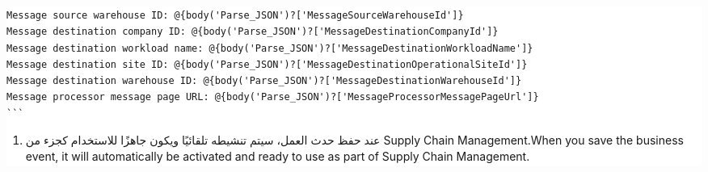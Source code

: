     Message source warehouse ID: @{body('Parse_JSON')?['MessageSourceWarehouseId']}
    Message destination company ID: @{body('Parse_JSON')?['MessageDestinationCompanyId']}
    Message destination workload name: @{body('Parse_JSON')?['MessageDestinationWorkloadName']}
    Message destination site ID: @{body('Parse_JSON')?['MessageDestinationOperationalSiteId']}
    Message destination warehouse ID: @{body('Parse_JSON')?['MessageDestinationWarehouseId']}
    Message processor message page URL: @{body('Parse_JSON')?['MessageProcessorMessagePageUrl']}
    ```

1. <span data-ttu-id="2730f-168">عند حفظ حدث العمل، سيتم تنشيطه تلقائيًا ويكون جاهزًا للاستخدام كجزء من Supply Chain Management.</span><span class="sxs-lookup"><span data-stu-id="2730f-168">When you save the business event, it will automatically be activated and ready to use as part of Supply Chain Management.</span></span>
